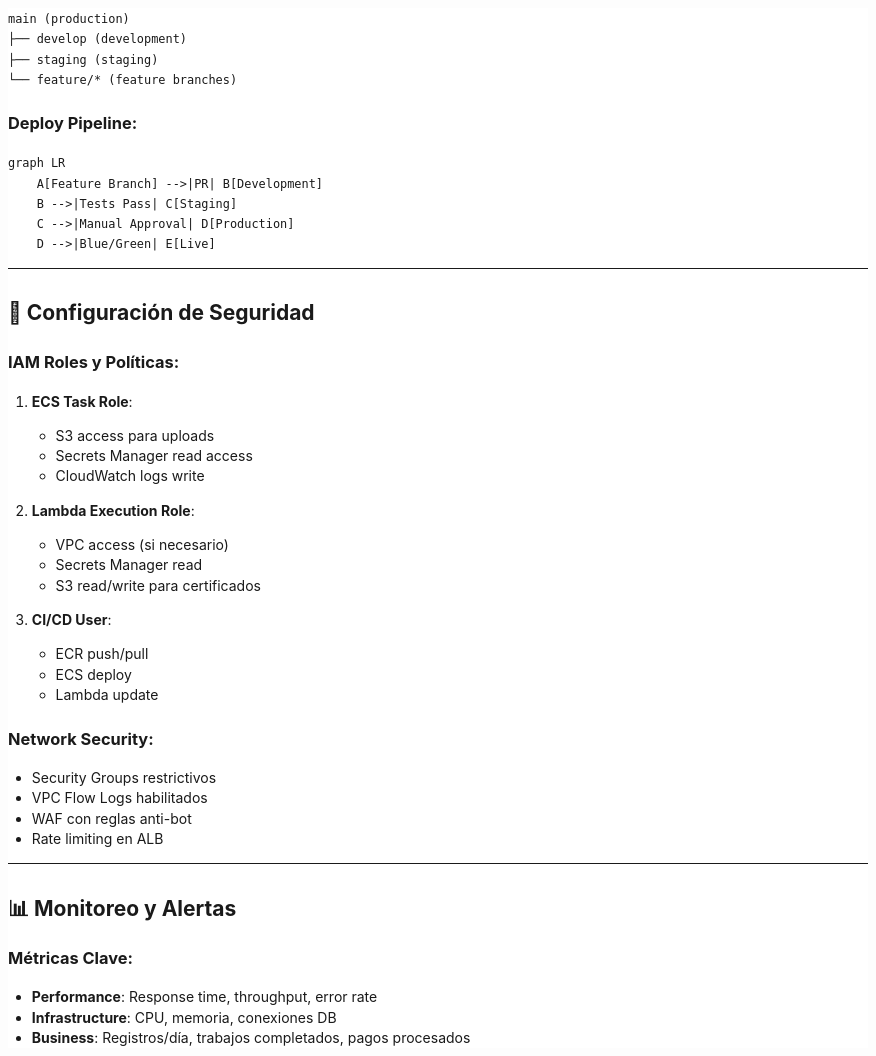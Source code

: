 ```
main (production)
├── develop (development)
├── staging (staging)
└── feature/* (feature branches)
```

### **Deploy Pipeline**:

```mermaid
graph LR
    A[Feature Branch] -->|PR| B[Development]
    B -->|Tests Pass| C[Staging]
    C -->|Manual Approval| D[Production]
    D -->|Blue/Green| E[Live]
```

---

## 🔐 Configuración de Seguridad

### **IAM Roles y Políticas**:

1. **ECS Task Role**:

   - S3 access para uploads
   - Secrets Manager read access
   - CloudWatch logs write

2. **Lambda Execution Role**:

   - VPC access (si necesario)
   - Secrets Manager read
   - S3 read/write para certificados

3. **CI/CD User**:
   - ECR push/pull
   - ECS deploy
   - Lambda update

### **Network Security**:

- Security Groups restrictivos
- VPC Flow Logs habilitados
- WAF con reglas anti-bot
- Rate limiting en ALB

---

## 📊 Monitoreo y Alertas

### **Métricas Clave**:

- **Performance**: Response time, throughput, error rate
- **Infrastructure**: CPU, memoria, conexiones DB
- **Business**: Registros/día, trabajos completados, pagos procesados
